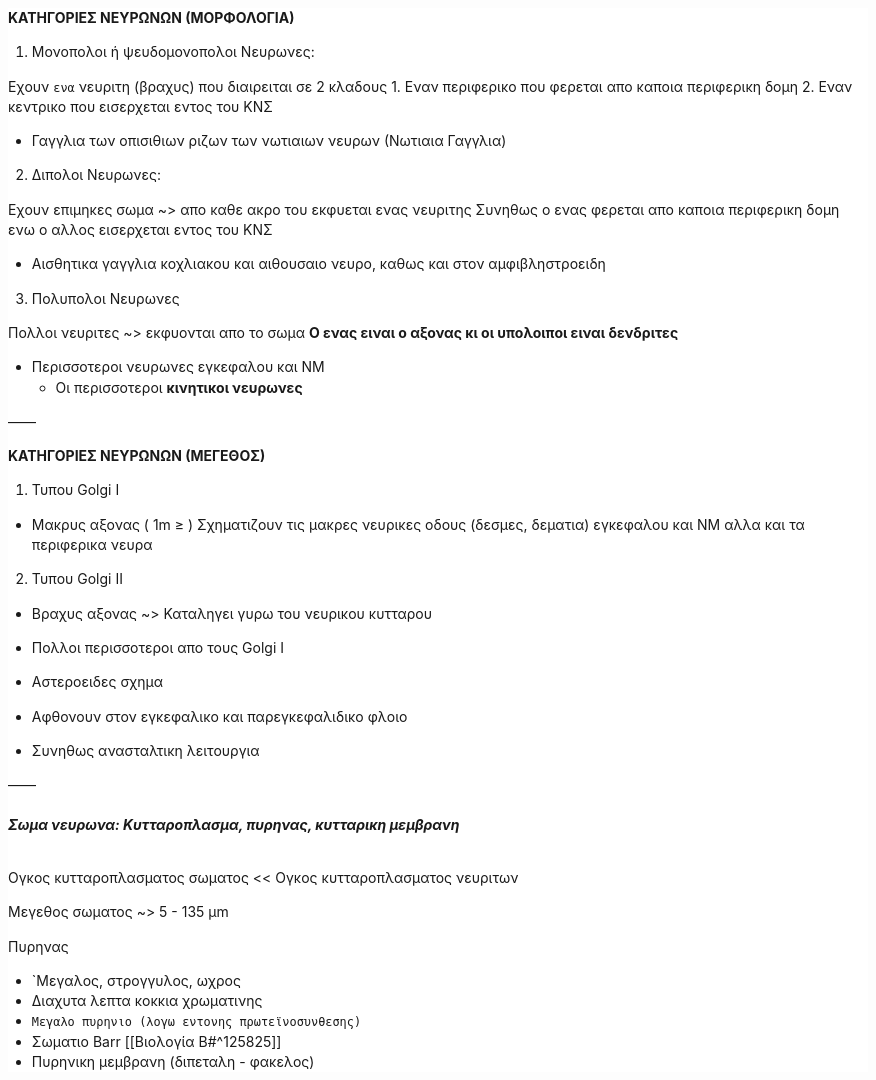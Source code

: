 
**ΚΑΤΗΓΟΡΙΕΣ ΝΕΥΡΩΝΩΝ (ΜΟΡΦΟΛΟΓΙΑ)**

1)  Μονοπολοι ή ψευδομονοπολοι Νευρωνες:

Εχουν `ενα` νευριτη (βραχυς) που διαιρειται σε 2 κλαδους
	1.    Εναν περιφερικο που φερεται απο καποια περιφερικη δομη
	2.   Εναν κεντρικο που εισερχεται εντος του ΚΝΣ

-   Γαγγλια των οπισιθιων ριζων των νωτιαιων νευρων (Νωτιαια Γαγγλια)

2)  Διπολοι Νευρωνες:

Εχουν επιμηκες σωμα ~> απο καθε ακρο του εκφυεται ενας νευριτης
	Συνηθως ο ενας φερεται απο καποια περιφερικη δομη ενω ο αλλος εισερχεται εντος του ΚΝΣ

-   Αισθητικα γαγγλια κοχλιακου και αιθουσαιο νευρο, καθως και στον αμφιβληστροειδη

3)  Πολυπολοι Νευρωνες

Πολλοι νευριτες ~> εκφυονται απο το σωμα 
	**Ο ενας ειναι ο αξονας κι οι υπολοιποι ειναι δενδριτες**

-  Περισσοτεροι νευρωνες εγκεφαλου και ΝΜ
	-  Οι περισσοτεροι **κινητικοι νευρωνες**

――

**ΚΑΤΗΓΟΡΙΕΣ ΝΕΥΡΩΝΩΝ (ΜΕΓΕΘΟΣ)**

1)  Τυπου Golgi I

- Μακρυς αξονας ( 1m ≥ )
	Σχηματιζουν τις μακρες νευρικες οδους (δεσμες, δεματια) εγκεφαλου και ΝΜ αλλα και τα περιφερικα νευρα

2)  Τυπου Golgi II

- Βραχυς αξονας ~> Καταληγει γυρω του νευρικου κυτταρου

- Πολλοι περισσοτεροι απο τους Golgi I

- Αστεροειδες σχημα

-  Αφθονουν στον εγκεφαλικο και παρεγκεφαλιδικο φλοιο

-  Συνηθως ανασταλτικη λειτουργια

――
###### **Σωμα νευρωνα: Κυτταροπλασμα, πυρηνας, κυτταρικη μεμβρανη**

Ογκος κυτταροπλασματος σωματος << Ογκος κυτταροπλασματος νευριτων

Μεγεθος σωματος ~> 5 - 135 μm

Πυρηνας
-   `Μεγαλος, στρογγυλος, ωχρος
-   Διαχυτα λεπτα κοκκια χρωματινης
-   `Μεγαλο πυρηνιο (λογω εντονης πρωτεϊνοσυνθεσης)`
-   Σωματιο Barr [[Βιολογία Β#^125825]]
-   Πυρηνικη μεμβρανη (διπεταλη - φακελος)
